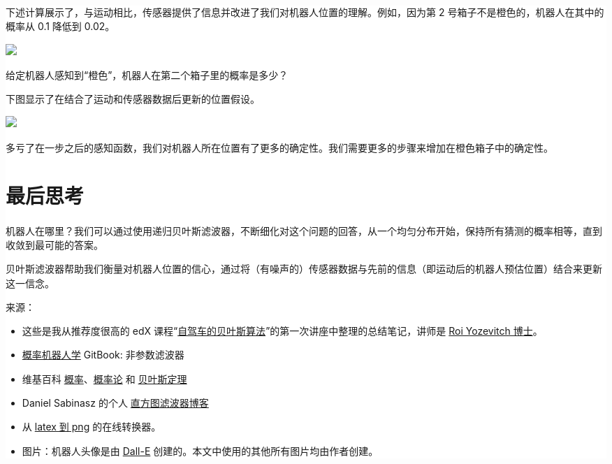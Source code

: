 下述计算展示了，与运动相比，传感器提供了信息并改进了我们对机器人位置的理解。例如，因为第 2 号箱子不是橙色的，机器人在其中的概率从 0.1 降低到 0.02。

![](../Images/88fd3b1c7ab4461b0249b3d7f6883326.png)

给定机器人感知到“橙色”，机器人在第二个箱子里的概率是多少？

下图显示了在结合了运动和传感器数据后更新的位置假设。

![](../Images/32d397f92077cfbcf16f2ac87b69b351.png)

多亏了在一步之后的感知函数，我们对机器人所在位置有了更多的确定性。我们需要更多的步骤来增加在橙色箱子中的确定性。

# **最后思考**

机器人在哪里？我们可以通过使用递归贝叶斯滤波器，不断细化对这个问题的回答，从一个均匀分布开始，保持所有猜测的概率相等，直到收敛到最可能的答案。

贝叶斯滤波器帮助我们衡量对机器人位置的信心，通过将（有噪声的）传感器数据与先前的信息（即运动后的机器人预估位置）结合来更新这一信念。

来源：

+   这些是我从推荐度很高的 edX 课程“[自驾车的贝叶斯算法](https://learning.edx.org/course/course-v1:IsraelX+ACD_RFP4_ARIEL_Nivut+2T2023/home)”的第一次讲座中整理的总结笔记，讲师是 [Roi Yozevitch 博士](https://www.yozevitch.com/yozevitch-homepage-1)。

+   [概率机器人学](https://calvinfeng.gitbook.io/probabilistic-robotics/basics/nonparametric-filters) GitBook: 非参数滤波器

+   维基百科 [概率](https://en.wikipedia.org/wiki/Probability)、[概率论](https://en.wikipedia.org/wiki/Probability_theory) 和 [贝叶斯定理](https://en.wikipedia.org/wiki/Bayes%27_theorem)

+   Daniel Sabinasz 的个人 [直方图滤波器博客](https://www.sabinasz.net/robot-localization-histogram-filter/)

+   从 [latex 到 png](https://latex2png.com/) 的在线转换器。

+   图片：机器人头像是由 [Dall-E](https://openai.com/dall-e-3) 创建的。本文中使用的其他所有图片均由作者创建。

